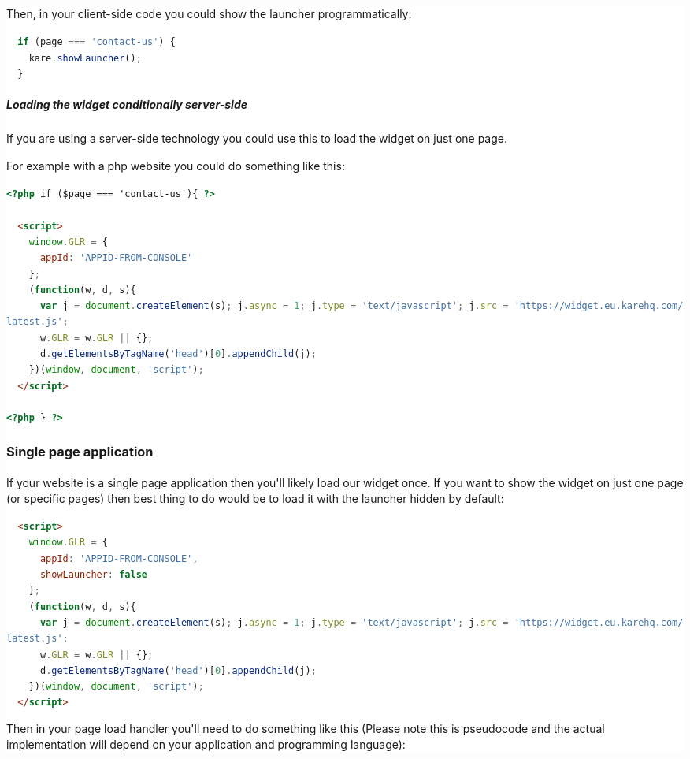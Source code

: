 Then, in your client-side code you could show the launcher programmatically:

```javascript
  if (page === 'contact-us') {
    kare.showLauncher();
  }
```

##### Loading the widget conditionally server-side 

If you are using a server-side technology you could use this to load the widget on just one page.

For example with a php website you could do something like this:

```html
<?php if ($page === 'contact-us'){ ?>

  <script>
    window.GLR = {
      appId: 'APPID-FROM-CONSOLE'
    };
    (function(w, d, s){
      var j = document.createElement(s); j.async = 1; j.type = 'text/javascript'; j.src = 'https://widget.eu.karehq.com/latest.js';
      w.GLR = w.GLR || {};
      d.getElementsByTagName('head')[0].appendChild(j);
    })(window, document, 'script');
  </script>

<?php } ?>
```

### Single page application

If your website is a single page application then you'll likely load our widget once. If you want to show the widget on just one page (or specific pages) then best thing to do would be to load it with the launcher hidden by default:

```html
  <script>
    window.GLR = {
      appId: 'APPID-FROM-CONSOLE',
      showLauncher: false
    };
    (function(w, d, s){
      var j = document.createElement(s); j.async = 1; j.type = 'text/javascript'; j.src = 'https://widget.eu.karehq.com/latest.js';
      w.GLR = w.GLR || {};
      d.getElementsByTagName('head')[0].appendChild(j);
    })(window, document, 'script');
  </script>
```

Then in your page load handler you'll need to do something like this (Please note this is pseudocode and the actual implementation will depend on your application and programming language):
